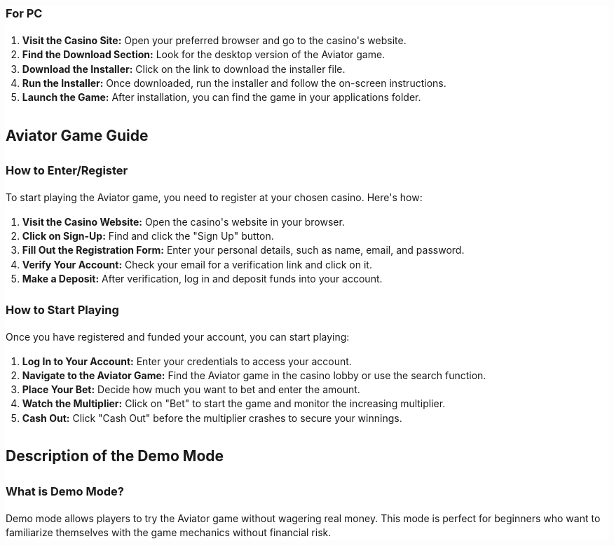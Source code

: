 ### For PC

1.  **Visit the Casino Site:** Open your preferred browser and go to the
    casino's website.
2.  **Find the Download Section:** Look for the desktop version of the
    Aviator game.
3.  **Download the Installer:** Click on the link to download the
    installer file.
4.  **Run the Installer:** Once downloaded, run the installer and follow
    the on-screen instructions.
5.  **Launch the Game:** After installation, you can find the game in
    your applications folder.

## Aviator Game Guide

### How to Enter/Register

To start playing the Aviator game, you need to register at your chosen
casino. Here's how:

1.  **Visit the Casino Website:** Open the casino\'s website in your
    browser.
2.  **Click on Sign-Up:** Find and click the \"Sign Up\" button.
3.  **Fill Out the Registration Form:** Enter your personal details,
    such as name, email, and password.
4.  **Verify Your Account:** Check your email for a verification link
    and click on it.
5.  **Make a Deposit:** After verification, log in and deposit funds
    into your account.

### How to Start Playing

Once you have registered and funded your account, you can start playing:

1.  **Log In to Your Account:** Enter your credentials to access your
    account.
2.  **Navigate to the Aviator Game:** Find the Aviator game in the
    casino lobby or use the search function.
3.  **Place Your Bet:** Decide how much you want to bet and enter the
    amount.
4.  **Watch the Multiplier:** Click on \"Bet\" to start the game and
    monitor the increasing multiplier.
5.  **Cash Out:** Click \"Cash Out\" before the multiplier crashes to
    secure your winnings.

## Description of the Demo Mode

### What is Demo Mode?

Demo mode allows players to try the Aviator game without wagering real
money. This mode is perfect for beginners who want to familiarize
themselves with the game mechanics without financial risk.
